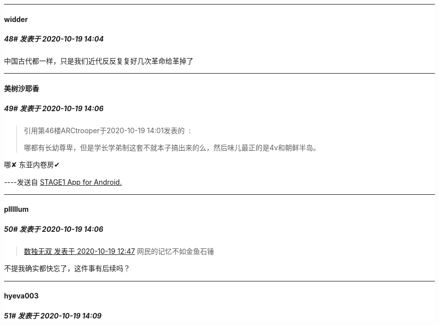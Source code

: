 


*****

####  widder  
##### 48#       发表于 2020-10-19 14:04




中国古代都一样，只是我们近代反反复复好几次革命给革掉了







*****

####  美树沙耶香  
##### 49#       发表于 2020-10-19 14:06



<blockquote>引用第46楼ARCtrooper于2020-10-19 14:01发表的  :

哪都有长幼尊卑，但是学长学弟制这套不就本子搞出来的么，然后味儿最正的是4v和朝鲜半岛。</blockquote>

哪✘
东亚内卷房✔



----发送自 [STAGE1 App for Android.](http://stage1.5j4m.com/?1.32)







*****

####  plllllum  
##### 50#       发表于 2020-10-19 14:06



<blockquote><a href="httphttps://bbs.saraba1st.com/2b/forum.php?mod=redirect&amp;goto=findpost&amp;pid=49087996&amp;ptid=1965833" target="_blank">数独无双 发表于 2020-10-19 12:47</a>
网民的记忆不如金鱼石锤</blockquote>
不提我确实都快忘了，这件事有后续吗？







*****

####  hyeva003  
##### 51#       发表于 2020-10-19 14:09


